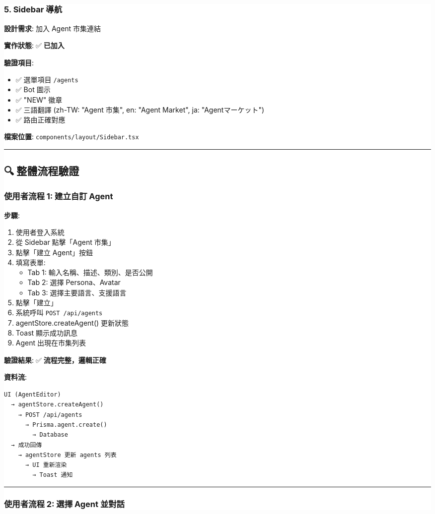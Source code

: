 
### 5. Sidebar 導航

**設計需求**: 加入 Agent 市集連結

**實作狀態**: ✅ **已加入**

**驗證項目**:
- ✅ 選單項目 `/agents`
- ✅ Bot 圖示
- ✅ "NEW" 徽章
- ✅ 三語翻譯 (zh-TW: "Agent 市集", en: "Agent Market", ja: "Agentマーケット")
- ✅ 路由正確對應

**檔案位置**: `components/layout/Sidebar.tsx`

---

## 🔍 整體流程驗證

### 使用者流程 1: 建立自訂 Agent

**步驟**:
1. 使用者登入系統
2. 從 Sidebar 點擊「Agent 市集」
3. 點擊「建立 Agent」按鈕
4. 填寫表單:
   - Tab 1: 輸入名稱、描述、類別、是否公開
   - Tab 2: 選擇 Persona、Avatar
   - Tab 3: 選擇主要語言、支援語言
5. 點擊「建立」
6. 系統呼叫 `POST /api/agents`
7. agentStore.createAgent() 更新狀態
8. Toast 顯示成功訊息
9. Agent 出現在市集列表

**驗證結果**: ✅ **流程完整，邏輯正確**

**資料流**:
```
UI (AgentEditor)
  → agentStore.createAgent()
    → POST /api/agents
      → Prisma.agent.create()
        → Database
  → 成功回傳
    → agentStore 更新 agents 列表
      → UI 重新渲染
        → Toast 通知
```

---

### 使用者流程 2: 選擇 Agent 並對話
